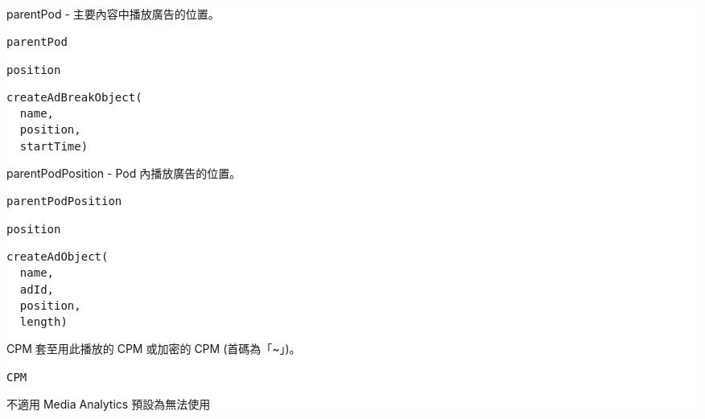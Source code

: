 </td>
</tr>
<tr>
<td>
parentPod - 主要內容中播放廣告的位置。
</td>
<td>
<pre>
parentPod
</pre>
</td>
<td>
<pre>
position
</pre>
</td>
<td>
<pre>
createAdBreakObject(
  name, 
  position, 
  startTime)
</pre>
</td>
</tr>
<tr>
<td>
parentPodPosition - Pod 內播放廣告的位置。
</td>
<td>
<pre>
parentPodPosition
</pre>
</td>
<td>
<pre>
position
</pre>
</td>
<td>
<pre>
createAdObject(
  name, 
  adId, 
  position, 
  length)
</pre>
</td>
</tr>
<tr>
<td>
CPM
套至用此播放的 CPM 或加密的 CPM (首碼為「~」)。
</td>
<td>
<pre>
CPM
</pre>
</td>
<td>不適用
</td>
<td>Media Analytics 預設為無法使用
</td>
</tr>